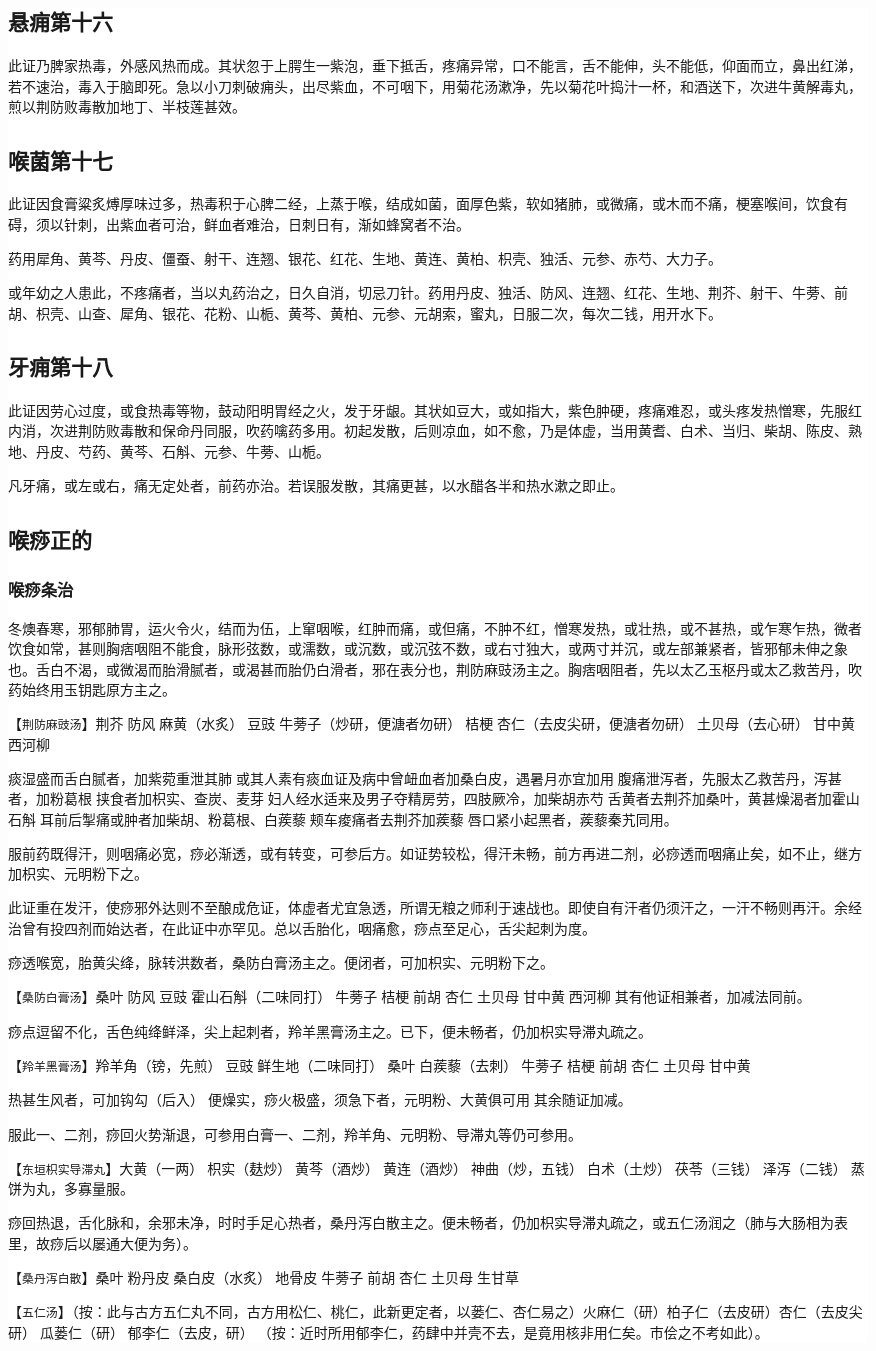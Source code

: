 ## 悬痈第十六

此证乃脾家热毒，外感风热而成。其状忽于上腭生一紫泡，垂下抵舌，疼痛异常，口不能言，舌不能伸，头不能低，仰面而立，鼻出红涕，若不速治，毒入于脑即死。急以小刀刺破痈头，出尽紫血，不可咽下，用菊花汤漱净，先以菊花叶捣汁一杯，和酒送下，次进牛黄解毒丸，煎以荆防败毒散加地丁、半枝莲甚效。  

## 喉菌第十七

此证因食膏粱炙煿厚味过多，热毒积于心脾二经，上蒸于喉，结成如菌，面厚色紫，软如猪肺，或微痛，或木而不痛，梗塞喉间，饮食有碍，须以针刺，出紫血者可治，鲜血者难治，日刺日有，渐如蜂窝者不治。  

药用犀角、黄芩、丹皮、僵蚕、射干、连翘、银花、红花、生地、黄连、黄柏、枳壳、独活、元参、赤芍、大力子。  

或年幼之人患此，不疼痛者，当以丸药治之，日久自消，切忌刀针。药用丹皮、独活、防风、连翘、红花、生地、荆芥、射干、牛蒡、前胡、枳壳、山查、犀角、银花、花粉、山栀、黄芩、黄柏、元参、元胡索，蜜丸，日服二次，每次二钱，用开水下。  

## 牙痈第十八

此证因劳心过度，或食热毒等物，鼓动阳明胃经之火，发于牙龈。其状如豆大，或如指大，紫色肿硬，疼痛难忍，或头疼发热憎寒，先服红内消，次进荆防败毒散和保命丹同服，吹药噙药多用。初起发散，后则凉血，如不愈，乃是体虚，当用黄耆、白术、当归、柴胡、陈皮、熟地、丹皮、芍药、黄芩、石斛、元参、牛蒡、山栀。  

凡牙痛，或左或右，痛无定处者，前药亦治。若误服发散，其痛更甚，以水醋各半和热水漱之即止。  

## 喉痧正的  

### 喉痧条治  

冬燠春寒，邪郁肺胃，运火令火，结而为伍，上窜咽喉，红肿而痛，或但痛，不肿不红，憎寒发热，或壮热，或不甚热，或乍寒乍热，微者饮食如常，甚则胸痞咽阻不能食，脉形弦数，或濡数，或沉数，或沉弦不数，或右寸独大，或两寸并沉，或左部兼紧者，皆邪郁未伸之象也。舌白不渴，或微渴而胎滑腻者，或渴甚而胎仍白滑者，邪在表分也，荆防麻豉汤主之。胸痞咽阻者，先以太乙玉枢丹或太乙救苦丹，吹药始终用玉钥匙原方主之。  

【`荆防麻豉汤`】荆芥 防风 麻黄（水炙） 豆豉 牛蒡子（炒研，便溏者勿研） 桔梗 杏仁（去皮尖研，便溏者勿研） 土贝母（去心研） 甘中黄 西河柳  

痰湿盛而舌白腻者，加紫菀重泄其肺  或其人素有痰血证及病中曾衄血者加桑白皮，遇暑月亦宜加用  腹痛泄泻者，先服太乙救苦丹，泻甚者，加粉葛根  挟食者加枳实、查炭、麦芽  妇人经水适来及男子夺精房劳，四肢厥冷，加柴胡赤芍  舌黄者去荆芥加桑叶，黄甚燥渴者加霍山石斛  耳前后掣痛或肿者加柴胡、粉葛根、白蒺藜  颊车痠痛者去荆芥加蒺藜  唇口紧小起黑者，蒺藜秦艽同用。  

服前药既得汗，则咽痛必宽，痧必渐透，或有转变，可参后方。如证势较松，得汗未畅，前方再进二剂，必痧透而咽痛止矣，如不止，继方加枳实、元明粉下之。  

此证重在发汗，使痧邪外达则不至酿成危证，体虚者尤宜急透，所谓无粮之师利于速战也。即使自有汗者仍须汗之，一汗不畅则再汗。余经治曾有投四剂而始达者，在此证中亦罕见。总以舌胎化，咽痛愈，痧点至足心，舌尖起刺为度。  

痧透喉宽，胎黄尖绛，脉转洪数者，桑防白膏汤主之。便闭者，可加枳实、元明粉下之。  

【`桑防白膏汤`】桑叶 防风 豆豉 霍山石斛（二味同打） 牛蒡子 桔梗 前胡 杏仁 土贝母 甘中黄 西河柳  其有他证相兼者，加减法同前。  

痧点逗留不化，舌色纯绛鲜泽，尖上起刺者，羚羊黑膏汤主之。已下，便未畅者，仍加枳实导滞丸疏之。  

【`羚羊黑膏汤`】羚羊角（镑，先煎） 豆豉 鲜生地（二味同打） 桑叶 白蒺藜（去刺） 牛蒡子 桔梗 前胡 杏仁 土贝母 甘中黄  

热甚生风者，可加钩勾（后入）  便燥实，痧火极盛，须急下者，元明粉、大黄俱可用  其余随证加减。  

服此一、二剂，痧回火势渐退，可参用白膏一、二剂，羚羊角、元明粉、导滞丸等仍可参用。  

【`东垣枳实导滞丸`】大黄（一两） 枳实（麸炒） 黄芩（酒炒） 黄连（酒炒） 神曲（炒，五钱） 白术（土炒） 茯苓（三钱） 泽泻（二钱）  蒸饼为丸，多寡量服。  

痧回热退，舌化脉和，余邪未净，时时手足心热者，桑丹泻白散主之。便未畅者，仍加枳实导滞丸疏之，或五仁汤润之（肺与大肠相为表里，故痧后以屡通大便为务）。  

【`桑丹泻白散`】桑叶 粉丹皮 桑白皮（水炙） 地骨皮 牛蒡子 前胡 杏仁 土贝母 生甘草  

【`五仁汤`】（按：此与古方五仁丸不同，古方用松仁、桃仁，此新更定者，以蒌仁、杏仁易之）火麻仁（研）柏子仁（去皮研）杏仁（去皮尖研） 瓜蒌仁（研） 郁李仁（去皮，研） （按：近时所用郁李仁，药肆中并壳不去，是竟用核非用仁矣。市侩之不考如此）。  
